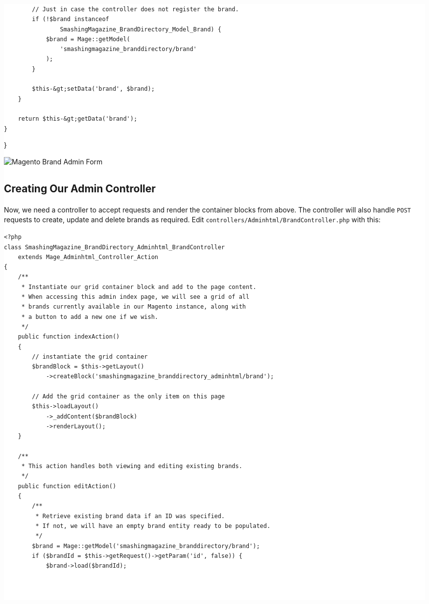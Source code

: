             // Just in case the controller does not register the brand.
            if (!$brand instanceof
                    SmashingMagazine_BrandDirectory_Model_Brand) {
                $brand = Mage::getModel(
                    'smashingmagazine_branddirectory/brand'
                );
            }

            $this-&gt;setData('brand', $brand);
        }

        return $this-&gt;getData('brand');
    }
}</code></pre>

<img loading="lazy" decoding="async" src="https://archive.smashing.media/assets/344dbf88-fdf9-42bb-adb4-46f01eedd629/4af04d9a-7814-4094-bdbf-5dafcae98811/2-admin-form.png" alt="Magento Brand Admin Form" width="500" height="" />

## Creating Our Admin Controller

Now, we need a controller to accept requests and render the container blocks from above. The controller will also handle <code>POST</code> requests to create, update and delete brands as required. Edit <code>controllers/Adminhtml/BrandController.php</code> with this:

<pre><code class="language-php">&lt;?php
class SmashingMagazine_BrandDirectory_Adminhtml_BrandController
    extends Mage_Adminhtml_Controller_Action
{
    /**
     * Instantiate our grid container block and add to the page content.
     * When accessing this admin index page, we will see a grid of all
     * brands currently available in our Magento instance, along with
     * a button to add a new one if we wish.
     */
    public function indexAction()
    {
        // instantiate the grid container
        $brandBlock = $this-&gt;getLayout()
            -&gt;createBlock('smashingmagazine_branddirectory_adminhtml/brand');

        // Add the grid container as the only item on this page
        $this-&gt;loadLayout()
            -&gt;_addContent($brandBlock)
            -&gt;renderLayout();
    }

    /**
     * This action handles both viewing and editing existing brands.
     */
    public function editAction()
    {
        /**
         * Retrieve existing brand data if an ID was specified.
         * If not, we will have an empty brand entity ready to be populated.
         */
        $brand = Mage::getModel('smashingmagazine_branddirectory/brand');
        if ($brandId = $this-&gt;getRequest()-&gt;getParam('id', false)) {
            $brand-&gt;load($brandId);
